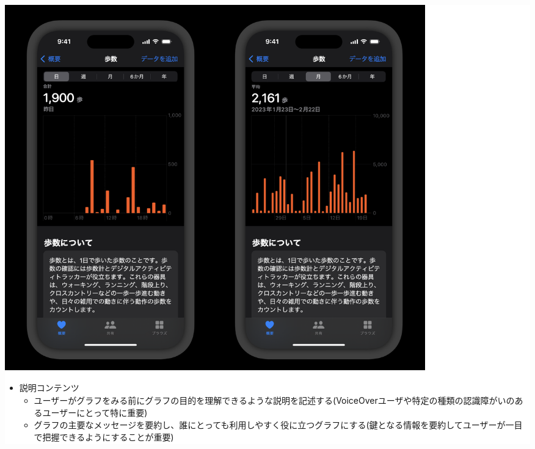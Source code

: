 <img src="../../../Image/Human Interface Guideline/Components/Content/Chart5.png" width=80%>

* 説明コンテンツ
  * ユーザーがグラフをみる前にグラフの目的を理解できるような説明を記述する(VoiceOverユーザや特定の種類の認識障がいのあるユーザーにとって特に重要)
  * グラフの主要なメッセージを要約し、誰にとっても利用しやすく役に立つグラフにする(鍵となる情報を要約してユーザーが一目で把握できるようにすることが重要)
